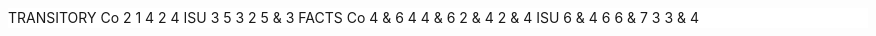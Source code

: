 <tr>

<td rowspan="2" height="23" width="108">TRANSITORY</td>

<td align="center" width="89" height="23">Co</td>

<td align="center" width="70" height="23">2</td>

<td align="center" width="86" height="23">1</td>

<td align="center" width="89" height="23">4</td>

<td align="center" width="164" height="23">2</td>

<td align="center" width="164" height="23">4</td>

</tr>

<tr>

<td align="center" width="89">ISU</td>

<td align="center" width="70">3</td>

<td align="center" width="86">5</td>

<td align="center" width="89">3</td>

<td align="center" width="164">2</td>

<td align="center" width="164">5 & 3</td>

</tr>

<tr>

<td rowspan="2" width="108">FACTS</td>

<td align="center" width="89">Co</td>

<td align="center" width="70">4 & 6</td>

<td align="center" width="86">4</td>

<td align="center" width="89">4 & 6</td>

<td align="center" width="164">2 & 4</td>

<td align="center" width="164">2 & 4</td>

</tr>

<tr>

<td align="center" width="89">ISU</td>

<td align="center" width="70">6 & 4</td>

<td align="center" width="86">6</td>

<td align="center" width="89">6 & 7</td>

<td align="center" width="164">3</td>

<td align="center" width="164">3 & 4</td>
